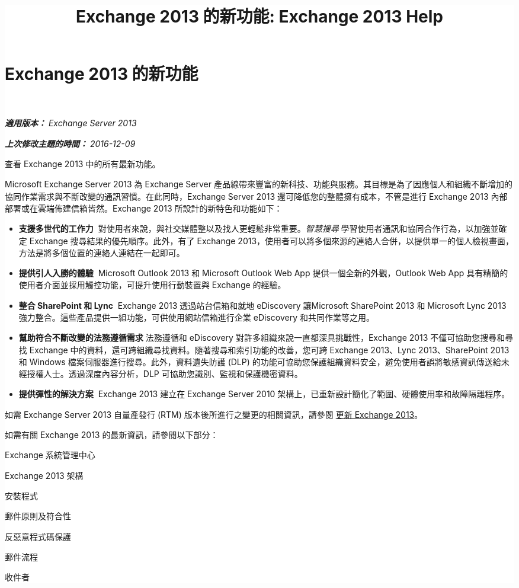 ﻿---
title: 'Exchange 2013 的新功能: Exchange 2013 Help'
TOCTitle: Exchange 2013 的新功能
ms:assetid: 97501135-2149-4590-8373-98e638ac8eb1
ms:mtpsurl: https://technet.microsoft.com/zh-tw/library/JJ150540(v=EXCHG.150)
ms:contentKeyID: 50473827
ms.date: 01/12/2018
mtps_version: v=EXCHG.150
ms.translationtype: HT
---

# Exchange 2013 的新功能

 

_**適用版本：** Exchange Server 2013_

_**上次修改主題的時間：** 2016-12-09_

查看 Exchange 2013 中的所有最新功能。

Microsoft Exchange Server 2013 為 Exchange Server 產品線帶來豐富的新科技、功能與服務。其目標是為了因應個人和組織不斷增加的協同作業需求與不斷改變的通訊習慣。在此同時，Exchange Server 2013 還可降低您的整體擁有成本，不管是進行 Exchange 2013 內部部署或在雲端佈建信箱皆然。Exchange 2013 所設計的新特色和功能如下：

  - **支援多世代的工作力**  對使用者來說，與社交媒體整以及找人更輕鬆非常重要。*智慧搜尋* 學習使用者通訊和協同合作行為，以加強並確定 Exchange 搜尋結果的優先順序。此外，有了 Exchange 2013，使用者可以將多個來源的連絡人合併，以提供單一的個人檢視畫面，方法是將多個位置的連絡人連結在一起即可。

  - **提供引人入勝的體驗**  Microsoft Outlook 2013 和 Microsoft Outlook Web App 提供一個全新的外觀，Outlook Web App 具有精簡的使用者介面並採用觸控功能，可提升使用行動裝置與 Exchange 的經驗。

  - **整合 SharePoint 和 Lync**  Exchange 2013 透過站台信箱和就地 eDiscovery 讓Microsoft SharePoint 2013 和 Microsoft Lync 2013 強力整合。這些產品提供一組功能，可供使用網站信箱進行企業 eDiscovery 和共同作業等之用。

  - **幫助符合不斷改變的法務遵循需求** 法務遵循和 eDiscovery 對許多組織來說一直都深具挑戰性，Exchange 2013 不僅可協助您搜尋和尋找 Exchange 中的資料，還可跨組織尋找資料。隨著搜尋和索引功能的改善，您可跨 Exchange 2013、Lync 2013、SharePoint 2013 和 Windows 檔案伺服器進行搜尋。此外，資料遺失防護 (DLP) 的功能可協助您保護組織資料安全，避免使用者誤將敏感資訊傳送給未經授權人士。透過深度內容分析，DLP 可協助您識別、監視和保護機密資料。

  - **提供彈性的解決方案**  Exchange 2013 建立在 Exchange Server 2010 架構上，已重新設計簡化了範圍、硬體使用率和故障隔離程序。

如需 Exchange Server 2013 自量產發行 (RTM) 版本後所進行之變更的相關資訊，請參閱 [更新 Exchange 2013](updates-for-exchange-2013-exchange-2013-help.md)。

如需有關 Exchange 2013 的最新資訊，請參閱以下部分：

Exchange 系統管理中心

Exchange 2013 架構

安裝程式

郵件原則及符合性

反惡意程式碼保護

郵件流程

收件者
